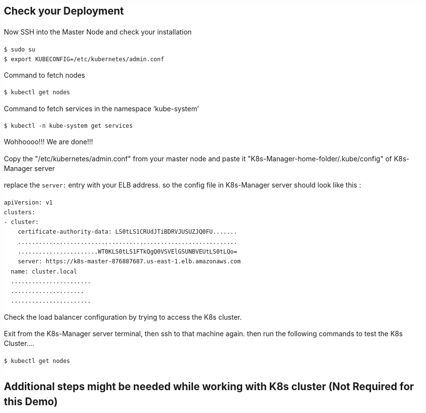 
## Check your Deployment
Now SSH into the Master Node and check your installation

```
$ sudo su
$ export KUBECONFIG=/etc/kubernetes/admin.conf
```

Command to fetch nodes

```
$ kubectl get nodes
```

Command to fetch services in the namespace ‘kube-system’

```
$ kubectl -n kube-system get services
```

Wohhoooo!!! We are done!!!



Copy the "/etc/kubernetes/admin.conf" from your master node and paste it "K8s-Manager-home-folder/.kube/config" of K8s-Manager server

replace the `server:` entry with your ELB address. so the config file in K8s-Manager server should look like this :

```
apiVersion: v1
clusters:
- cluster:
    certificate-authority-data: LS0tLS1CRUdJTiBDRVJUSUZJQ0FU.......
    ...............................................................
    .......................WT0KLS0tLS1FTkQgQ0VSVElGSUNBVEUtLS0tLQo=
    server: https://k8s-master-876887687.us-east-1.elb.amazonaws.com
  name: cluster.local
  .......................
  .....................
  .......................
```


Check the load balancer configuration by trying to access the K8s cluster.

Exit from the K8s-Manager server terminal, then ssh to that machine again. then run the following commands to test the K8s Cluster....

```
$ kubectl get nodes
```



## Additional steps might be needed while working with K8s cluster (Not Required for this Demo)
